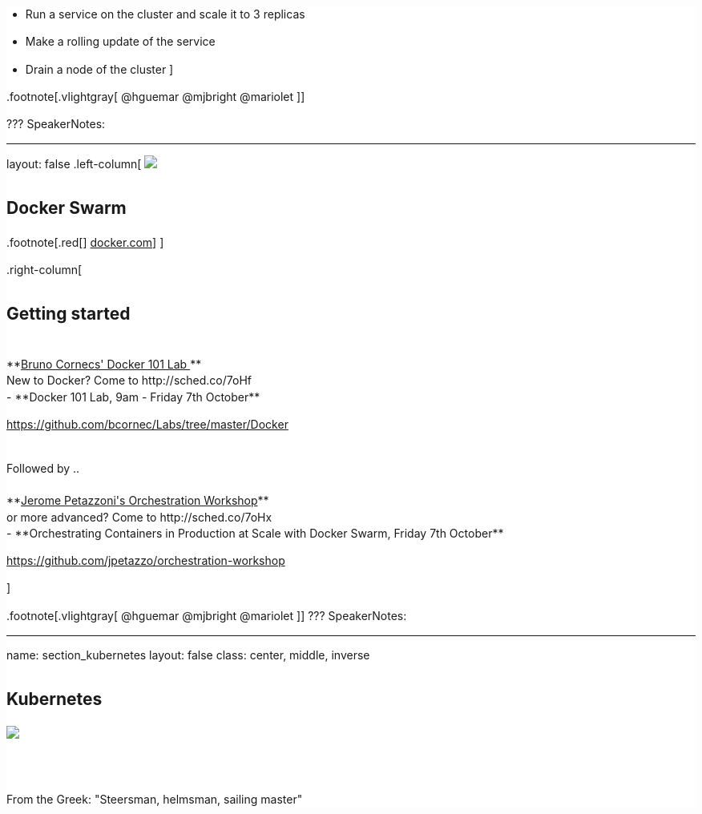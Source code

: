   - Run a service on the cluster and scale it to 3 replicas

  - Make a rolling update of the service

  - Drain a node of the cluster
]

.footnote[.vlightgray[ @hguemar @mjbright @mariolet ]]

???
SpeakerNotes:

---
layout: false
.left-column[
  <img src=images/docker.png width=100 /><br/>
  ## Docker Swarm
  .footnote[.red[] [docker.com](https://docker.com)]
]

.right-column[

## Getting started

<br/>
**<u>Bruno Cornecs' Docker 101 Lab </u>**
<br/>
New to Docker?  Come to http://sched.co/7oHf
<br/>
- **Docker 101 Lab, 9am - Friday 7th October**

https://github.com/bcornec/Labs/tree/master/Docker

<br/>
Followed by ..
<br/>
<br/>
**<u>Jerome Petazzoni's Orchestration Workshop</u>**
<br/>
or more advanced?  Come to http://sched.co/7oHx
<br/>
- **Orchestrating Containers in Production at Scale with Docker Swarm, Friday 7th October**

https://github.com/jpetazzo/orchestration-workshop

]

.footnote[.vlightgray[ @hguemar @mjbright @mariolet ]]
???
SpeakerNotes:

---
name: section_kubernetes
layout: false
class: center, middle, inverse
## Kubernetes
  <img src=images/kubernetes.png width=100 /><br/>
<br/> <br/> <br/>
  From the Greek: "Steersman, helmsman, sailing master"
